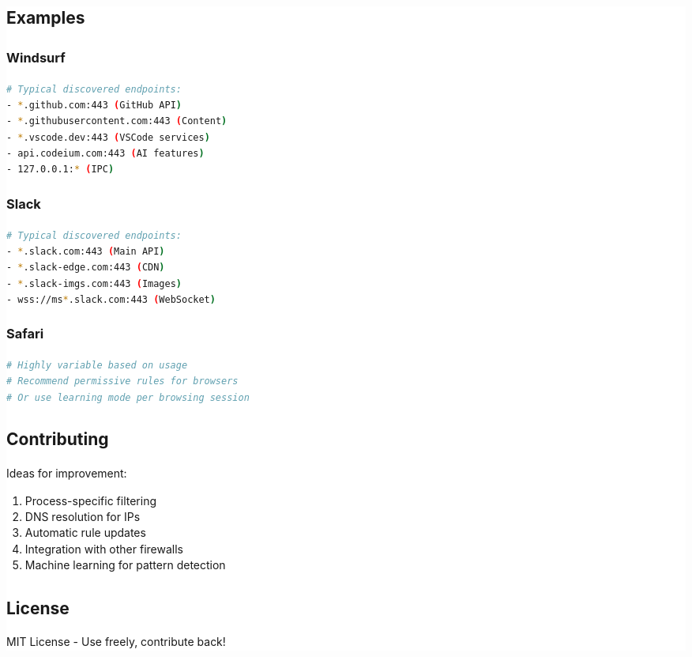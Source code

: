## Examples

### Windsurf
```bash
# Typical discovered endpoints:
- *.github.com:443 (GitHub API)
- *.githubusercontent.com:443 (Content)
- *.vscode.dev:443 (VSCode services)
- api.codeium.com:443 (AI features)
- 127.0.0.1:* (IPC)
```

### Slack
```bash
# Typical discovered endpoints:
- *.slack.com:443 (Main API)
- *.slack-edge.com:443 (CDN)
- *.slack-imgs.com:443 (Images)
- wss://ms*.slack.com:443 (WebSocket)
```

### Safari
```bash
# Highly variable based on usage
# Recommend permissive rules for browsers
# Or use learning mode per browsing session
```

## Contributing

Ideas for improvement:
1. Process-specific filtering
2. DNS resolution for IPs
3. Automatic rule updates
4. Integration with other firewalls
5. Machine learning for pattern detection

## License

MIT License - Use freely, contribute back!
